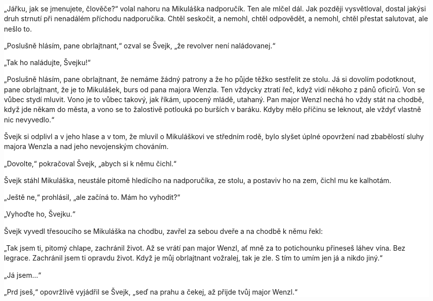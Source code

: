 „Jářku, jak se jmenujete, člověče?“ volal nahoru na Mikuláška nadporučík. Ten ale mlčel dál. Jak později vysvětloval, dostal jakýsi druh strnutí při nenadálém příchodu nadporučíka. Chtěl seskočit, a nemohl, chtěl odpovědět, a nemohl, chtěl přestat salutovat, ale nešlo to.

„Poslušně hlásím, pane obrlajtnant,“ ozval se Švejk, „že revolver není naládovanej.“

„Tak ho naládujte, Švejku!“

„Poslušně hlásím, pane obrlajtnant, že nemáme žádný patrony a že ho půjde těžko sestřelit ze stolu. Já si dovolím podotknout, pane obrlajtnant, že je to Mikulášek, burs od pana majora Wenzla. Ten vždycky ztratí řeč, když vidí někoho z pánů oficírů. Von se vůbec stydí mluvit. Vono je to vůbec takový, jak říkám, upocený mládě, utahaný. Pan major Wenzl nechá ho vždy stát na chodbě, když jde někam do města, a vono se to žalostivě potlouká po burších v baráku. Kdyby mělo příčinu se leknout, ale vždyť vlastně nic nevyvedlo.“

Švejk si odplivl a v jeho hlase a v tom, že mluvil o Mikuláškovi ve středním rodě, bylo slyšet úplné opovržení nad zbabělostí sluhy majora Wenzla a nad jeho nevojenským chováním.

„Dovolte,“ pokračoval Švejk, „abych si k němu čichl.“

Švejk stáhl Mikuláška, neustále pitomě hledícího na nadporučíka, ze stolu, a postaviv ho na zem, čichl mu ke kalhotám.

„Ještě ne,“ prohlásil, „ale začíná to. Mám ho vyhodit?“

„Vyhoďte ho, Švejku.“

Švejk vyvedl třesoucího se Mikuláška na chodbu, zavřel za sebou dveře a na chodbě k němu řekl:

„Tak jsem ti, pitomý chlape, zachránil život. Až se vrátí pan major Wenzl, ať mně za to potichounku přineseš láhev vína. Bez legrace. Zachránil jsem ti opravdu život. Když je můj obrlajtnant vožralej, tak je zle. S tím to umím jen já a nikdo jiný.“

„Já jsem…“

„Prd jseš,“ opovržlivě vyjádřil se Švejk, „seď na prahu a čekej, až přijde tvůj major Wenzl.“

